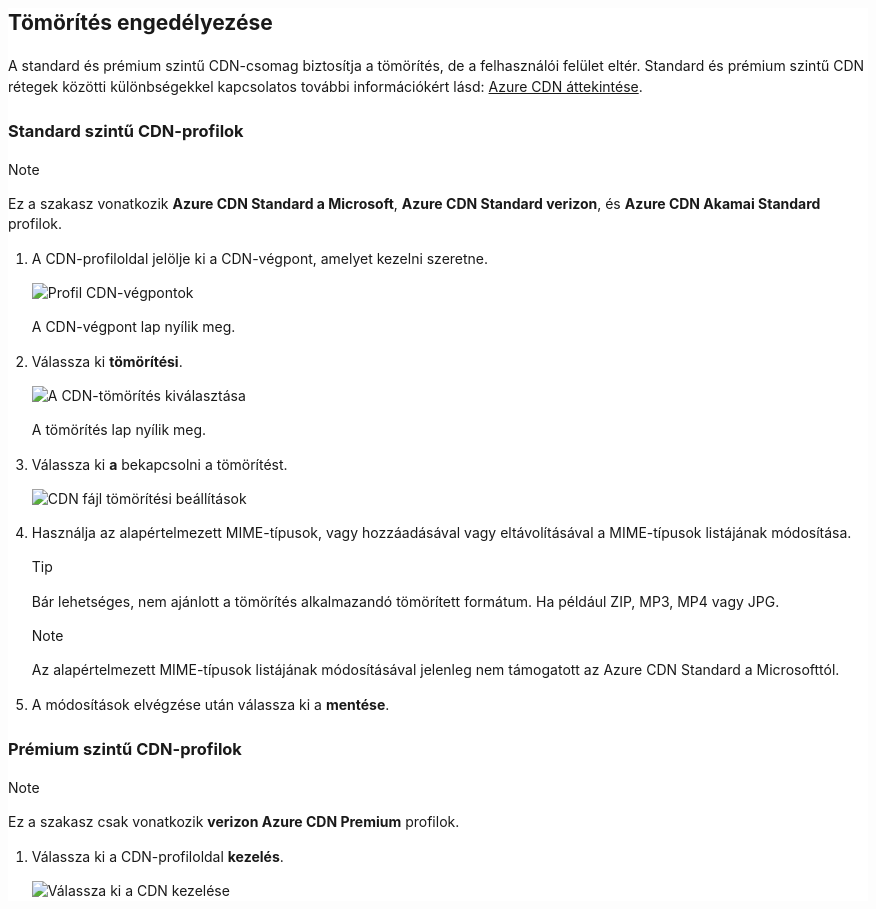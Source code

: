 ## <a name="enabling-compression"></a>Tömörítés engedélyezése
A standard és prémium szintű CDN-csomag biztosítja a tömörítés, de a felhasználói felület eltér. Standard és prémium szintű CDN rétegek közötti különbségekkel kapcsolatos további információkért lásd: [Azure CDN áttekintése](cdn-overview.md).

### <a name="standard-cdn-profiles"></a>Standard szintű CDN-profilok 
> [!NOTE]
> Ez a szakasz vonatkozik **Azure CDN Standard a Microsoft**, **Azure CDN Standard verizon**, és **Azure CDN Akamai Standard** profilok.
> 
> 

1. A CDN-profiloldal jelölje ki a CDN-végpont, amelyet kezelni szeretne.
   
    ![Profil CDN-végpontok](./media/cdn-file-compression/cdn-endpoints.png)
   
    A CDN-végpont lap nyílik meg.
2. Válassza ki **tömörítési**.

    ![A CDN-tömörítés kiválasztása](./media/cdn-file-compression/cdn-compress-select-std.png)
   
    A tömörítés lap nyílik meg.
3. Válassza ki **a** bekapcsolni a tömörítést.
   
    ![CDN fájl tömörítési beállítások](./media/cdn-file-compression/cdn-compress-standard.png)
4. Használja az alapértelmezett MIME-típusok, vagy hozzáadásával vagy eltávolításával a MIME-típusok listájának módosítása.
   
   > [!TIP]
   > Bár lehetséges, nem ajánlott a tömörítés alkalmazandó tömörített formátum. Ha például ZIP, MP3, MP4 vagy JPG.
   > 
   
   > [!NOTE]
   > Az alapértelmezett MIME-típusok listájának módosításával jelenleg nem támogatott az Azure CDN Standard a Microsofttól.
   > 
 
5. A módosítások elvégzése után válassza ki a **mentése**.

### <a name="premium-cdn-profiles"></a>Prémium szintű CDN-profilok
> [!NOTE]
> Ez a szakasz csak vonatkozik **verizon Azure CDN Premium** profilok.
> 

1. Válassza ki a CDN-profiloldal **kezelés**.
   
    ![Válassza ki a CDN kezelése](./media/cdn-file-compression/cdn-manage-btn.png)
   
